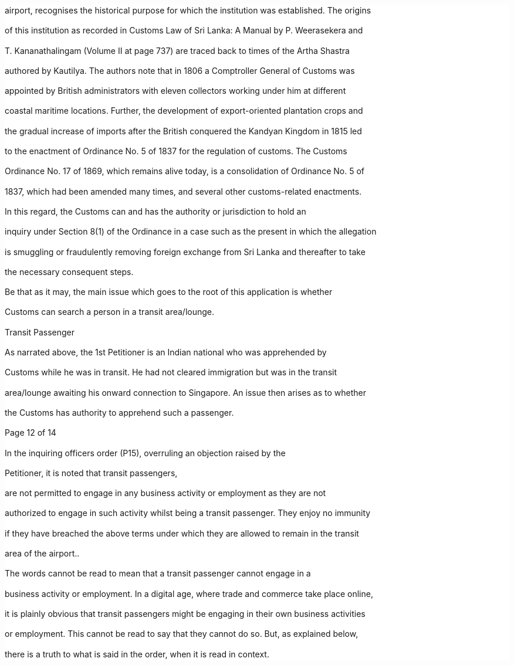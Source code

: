 airport, recognises the historical purpose for which the institution was established. The origins

of this institution as recorded in Customs Law of Sri Lanka: A Manual by P. Weerasekera and

T. Kananathalingam (Volume II at page 737) are traced back to times of the Artha Shastra

authored by Kautilya. The authors note that in 1806 a Comptroller General of Customs was

appointed by British administrators with eleven collectors working under him at different

coastal maritime locations. Further, the development of export-oriented plantation crops and

the gradual increase of imports after the British conquered the Kandyan Kingdom in 1815 led

to the enactment of Ordinance No. 5 of 1837 for the regulation of customs. The Customs

Ordinance No. 17 of 1869, which remains alive today, is a consolidation of Ordinance No. 5 of

1837, which had been amended many times, and several other customs-related enactments.

In this regard, the Customs can and has the authority or jurisdiction to hold an

inquiry under Section 8(1) of the Ordinance in a case such as the present in which the allegation

is smuggling or fraudulently removing foreign exchange from Sri Lanka and thereafter to take

the necessary consequent steps.

Be that as it may, the main issue which goes to the root of this application is whether

Customs can search a person in a transit area/lounge.

Transit Passenger

As narrated above, the 1st Petitioner is an Indian national who was apprehended by

Customs while he was in transit. He had not cleared immigration but was in the transit

area/lounge awaiting his onward connection to Singapore. An issue then arises as to whether

the Customs has authority to apprehend such a passenger.

Page 12 of 14

In the inquiring officers order (P15), overruling an objection raised by the

Petitioner, it is noted that transit passengers,

are not permitted to engage in any business activity or employment as they are not

authorized to engage in such activity whilst being a transit passenger. They enjoy no immunity

if they have breached the above terms under which they are allowed to remain in the transit

area of the airport..

The words cannot be read to mean that a transit passenger cannot engage in a

business activity or employment. In a digital age, where trade and commerce take place online,

it is plainly obvious that transit passengers might be engaging in their own business activities

or employment. This cannot be read to say that they cannot do so. But, as explained below,

there is a truth to what is said in the order, when it is read in context.
